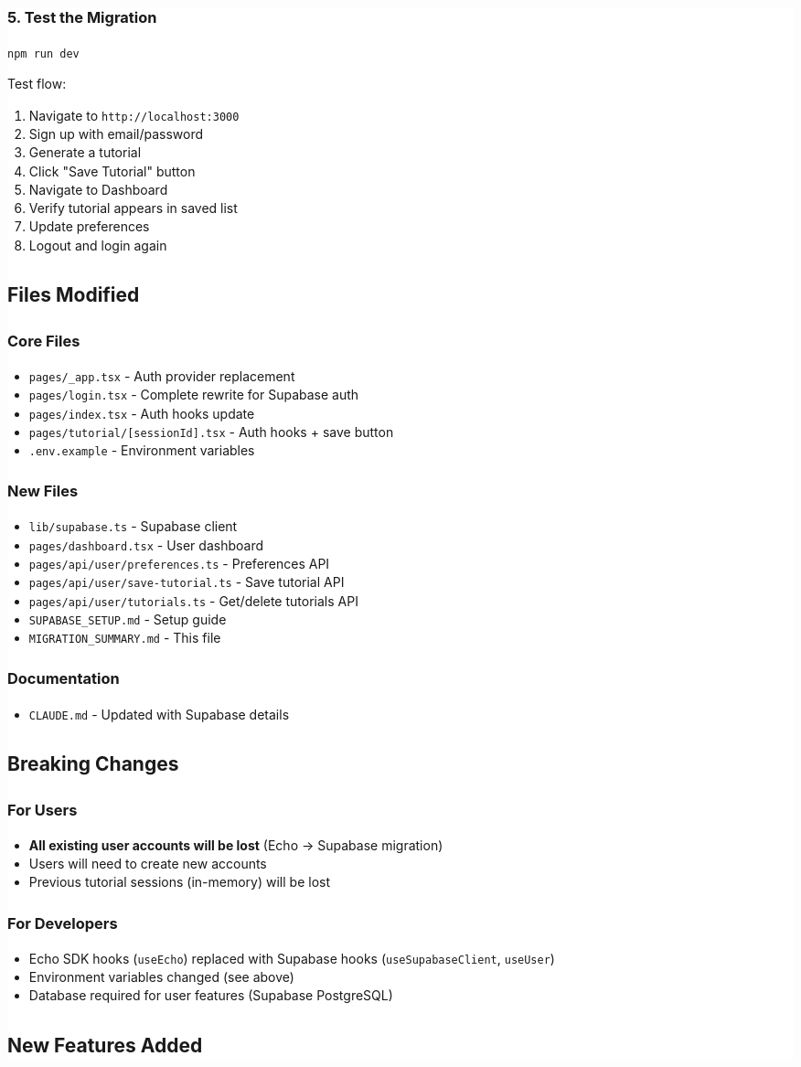 ### 5. Test the Migration
```bash
npm run dev
```

Test flow:
1. Navigate to `http://localhost:3000`
2. Sign up with email/password
3. Generate a tutorial
4. Click "Save Tutorial" button
5. Navigate to Dashboard
6. Verify tutorial appears in saved list
7. Update preferences
8. Logout and login again

## Files Modified

### Core Files
- `pages/_app.tsx` - Auth provider replacement
- `pages/login.tsx` - Complete rewrite for Supabase auth
- `pages/index.tsx` - Auth hooks update
- `pages/tutorial/[sessionId].tsx` - Auth hooks + save button
- `.env.example` - Environment variables

### New Files
- `lib/supabase.ts` - Supabase client
- `pages/dashboard.tsx` - User dashboard
- `pages/api/user/preferences.ts` - Preferences API
- `pages/api/user/save-tutorial.ts` - Save tutorial API
- `pages/api/user/tutorials.ts` - Get/delete tutorials API
- `SUPABASE_SETUP.md` - Setup guide
- `MIGRATION_SUMMARY.md` - This file

### Documentation
- `CLAUDE.md` - Updated with Supabase details

## Breaking Changes

### For Users
- **All existing user accounts will be lost** (Echo → Supabase migration)
- Users will need to create new accounts
- Previous tutorial sessions (in-memory) will be lost

### For Developers
- Echo SDK hooks (`useEcho`) replaced with Supabase hooks (`useSupabaseClient`, `useUser`)
- Environment variables changed (see above)
- Database required for user features (Supabase PostgreSQL)

## New Features Added
